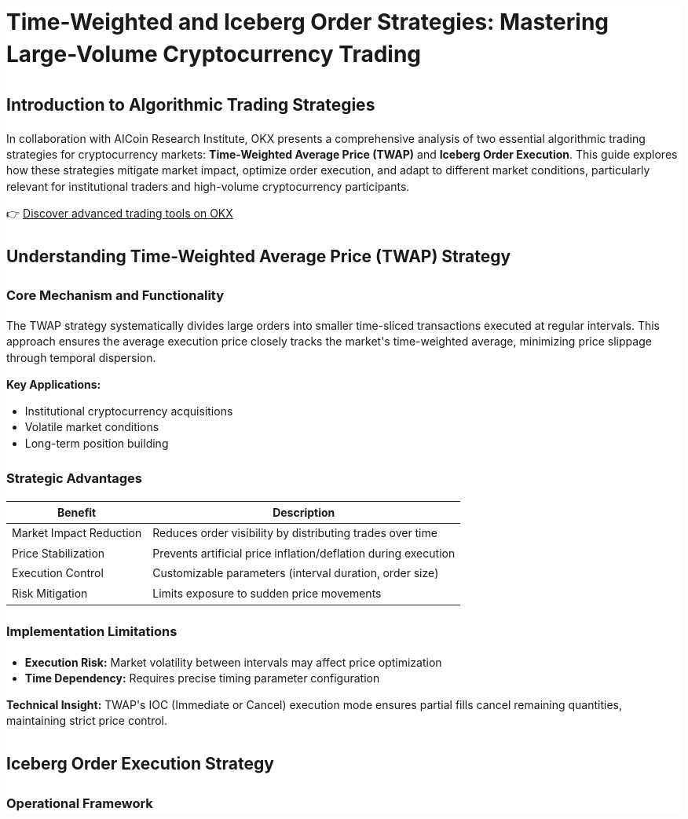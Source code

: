 # Time-Weighted and Iceberg Order Strategies: Mastering Large-Volume Cryptocurrency Trading

## Introduction to Algorithmic Trading Strategies

In collaboration with AICoin Research Institute, OKX presents a comprehensive analysis of two essential algorithmic trading strategies for cryptocurrency markets: **Time-Weighted Average Price (TWAP)** and **Iceberg Order Execution**. This guide explores how these strategies mitigate market impact, optimize order execution, and adapt to different market conditions, particularly relevant for institutional traders and high-volume cryptocurrency participants.

👉 [Discover advanced trading tools on OKX](https://bit.ly/okx-bonus)

## Understanding Time-Weighted Average Price (TWAP) Strategy

### Core Mechanism and Functionality

The TWAP strategy systematically divides large orders into smaller time-sliced transactions executed at regular intervals. This approach ensures the average execution price closely tracks the market's time-weighted average, minimizing price slippage through temporal dispersion.

**Key Applications:**
- Institutional cryptocurrency acquisitions
- Volatile market conditions
- Long-term position building

### Strategic Advantages

| Benefit | Description |
|--------|-------------|
| Market Impact Reduction | Reduces order visibility by distributing trades over time |
| Price Stabilization | Prevents artificial price inflation/deflation during execution |
| Execution Control | Customizable parameters (interval duration, order size) |
| Risk Mitigation | Limits exposure to sudden price movements |

### Implementation Limitations

- **Execution Risk:** Market volatility between intervals may affect price optimization
- **Time Dependency:** Requires precise timing parameter configuration

**Technical Insight:** TWAP's IOC (Immediate or Cancel) execution mode ensures partial fills cancel remaining quantities, maintaining strict price control.

## Iceberg Order Execution Strategy

### Operational Framework
